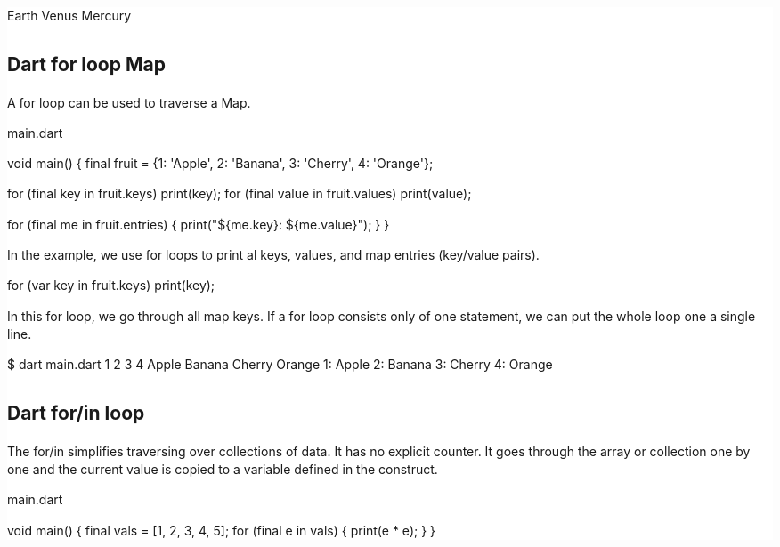 Earth
Venus
Mercury

## Dart for loop Map

A for loop can be used to traverse a Map.

main.dart
  

void main() {
  final fruit = {1: 'Apple', 2: 'Banana', 3: 'Cherry', 4: 'Orange'};

  for (final key in fruit.keys) print(key);
  for (final value in fruit.values) print(value);

  for (final me in fruit.entries) {
    print("${me.key}: ${me.value}");
  }
}

In the example, we use for loops to print al keys, values, and map entries
(key/value pairs).

for (var key in fruit.keys) print(key);

In this for loop, we go through all map keys. If a for loop consists only of 
one statement, we can put the whole loop one a single line.

$ dart main.dart 
1
2
3
4
Apple
Banana
Cherry
Orange
1: Apple
2: Banana
3: Cherry
4: Orange

## Dart for/in loop

The for/in simplifies traversing over collections of data. It has
no explicit counter. It goes through the array or collection one by one and the
current value is copied to a variable defined in the construct. 

main.dart
  

void main() {
  final vals = [1, 2, 3, 4, 5];
  for (final e in vals) {
    print(e * e);
  }
}
